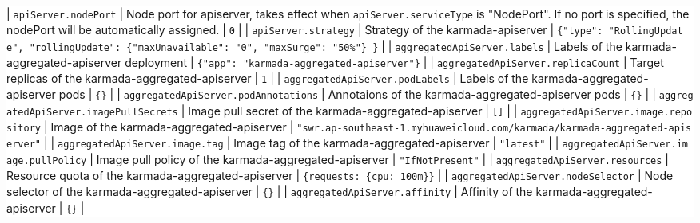 | `apiServer.nodePort`                      | Node port for apiserver, takes effect when `apiServer.serviceType` is "NodePort". If no port is specified, the nodePort will be automatically assigned.                                                                                       | `0`                                                                                                                                                        |
| `apiServer.strategy`                      | Strategy of the karmada-apiserver                                                                                                                                                                                                             | `{"type": "RollingUpdate", "rollingUpdate": {"maxUnavailable": "0", "maxSurge": "50%"} }`                                                                  |
| `aggregatedApiServer.labels`              | Labels of the karmada-aggregated-apiserver deployment                                                                                                                                                                                         | `{"app": "karmada-aggregated-apiserver"}`                                                                                                                  |
| `aggregatedApiServer.replicaCount`        | Target replicas of the karmada-aggregated-apiserver                                                                                                                                                                                           | `1`                                                                                                                                                        |
| `aggregatedApiServer.podLabels`           | Labels of the karmada-aggregated-apiserver pods                                                                                                                                                                                               | `{}`                                                                                                                                                       |
| `aggregatedApiServer.podAnnotations`      | Annotaions of the karmada-aggregated-apiserver pods                                                                                                                                                                                           | `{}`                                                                                                                                                       |
| `aggregatedApiServer.imagePullSecrets`    | Image pull secret of the karmada-aggregated-apiserver                                                                                                                                                                                         | `[]`                                                                                                                                                       |
| `aggregatedApiServer.image.repository`    | Image of the karmada-aggregated-apiserver                                                                                                                                                                                                     | `"swr.ap-southeast-1.myhuaweicloud.com/karmada/karmada-aggregated-apiserver"`                                                                              |
| `aggregatedApiServer.image.tag`           | Image tag of the karmada-aggregated-apiserver                                                                                                                                                                                                 | `"latest"`                                                                                                                                                 |
| `aggregatedApiServer.image.pullPolicy`    | Image pull policy of the karmada-aggregated-apiserver                                                                                                                                                                                         | `"IfNotPresent"`                                                                                                                                           |
| `aggregatedApiServer.resources`           | Resource quota of the karmada-aggregated-apiserver                                                                                                                                                                                            | `{requests: {cpu: 100m}}`                                                                                                                                  |
| `aggregatedApiServer.nodeSelector`        | Node selector of the karmada-aggregated-apiserver                                                                                                                                                                                             | `{}`                                                                                                                                                       |
| `aggregatedApiServer.affinity`            | Affinity of the karmada-aggregated-apiserver                                                                                                                                                                                                  | `{}`                                                                                                                                                       |